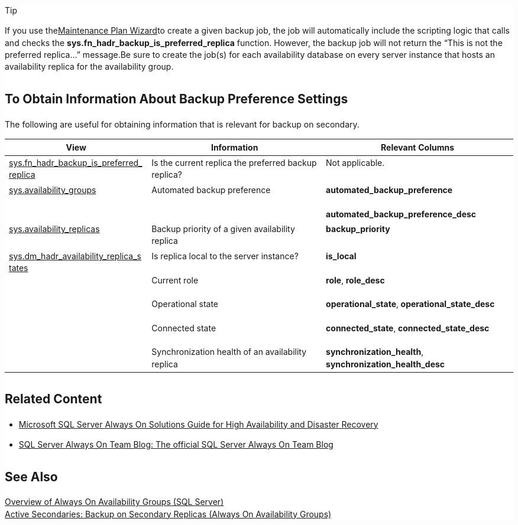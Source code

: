 > [!TIP]  
>  If you use the[Maintenance Plan Wizard](../../../relational-databases/maintenance-plans/use-the-maintenance-plan-wizard.md)to create a given backup job, the job will automatically include the scripting logic that calls and checks the **sys.fn_hadr_backup_is_preferred_replica** function. However, the backup job will not return the “This is not the preferred replica…” message.Be sure to create the job(s) for each availability database on every server instance that hosts an availability replica for the availability group.  
  
##  <a name="ForInfoAboutBuPref"></a> To Obtain Information About Backup Preference Settings  
 The following are useful for obtaining information that is relevant for backup on secondary.  
  
|View|Information|Relevant Columns|  
|----------|-----------------|----------------------|  
|[sys.fn_hadr_backup_is_preferred_replica](../../../relational-databases/system-functions/sys-fn-hadr-backup-is-preferred-replica-transact-sql.md)|Is the current replica the preferred backup replica?|Not applicable.|  
|[sys.availability_groups](../../../relational-databases/system-catalog-views/sys-availability-groups-transact-sql.md)|Automated backup preference|**automated_backup_preference**<br /><br /> **automated_backup_preference_desc**|  
|[sys.availability_replicas](../../../relational-databases/system-catalog-views/sys-availability-replicas-transact-sql.md)|Backup priority of a given availability replica|**backup_priority**|  
|[sys.dm_hadr_availability_replica_states](../../../relational-databases/system-dynamic-management-views/sys-dm-hadr-availability-replica-states-transact-sql.md)|Is replica local to the server instance?<br /><br /> Current role<br /><br /> Operational state<br /><br /> Connected state<br /><br /> Synchronization health of an availability replica|**is_local**<br /><br /> **role**, **role_desc**<br /><br /> **operational_state**, **operational_state_desc**<br /><br /> **connected_state**, **connected_state_desc**<br /><br /> **synchronization_health**, **synchronization_health_desc**|  
  
##  <a name="RelatedContent"></a> Related Content  
  
-   [Microsoft SQL Server Always On Solutions Guide for High Availability and Disaster Recovery](http://go.microsoft.com/fwlink/?LinkId=227600)  
  
-   [SQL Server Always On Team Blog: The official SQL Server Always On Team Blog](https://blogs.msdn.microsoft.com/sqlalwayson/)  
  
## See Also  
 [Overview of Always On Availability Groups &#40;SQL Server&#41;](../../../database-engine/availability-groups/windows/overview-of-always-on-availability-groups-sql-server.md)   
 [Active Secondaries: Backup on Secondary Replicas &#40;Always On Availability Groups&#41;](../../../database-engine/availability-groups/windows/active-secondaries-backup-on-secondary-replicas-always-on-availability-groups.md)  
  
  
